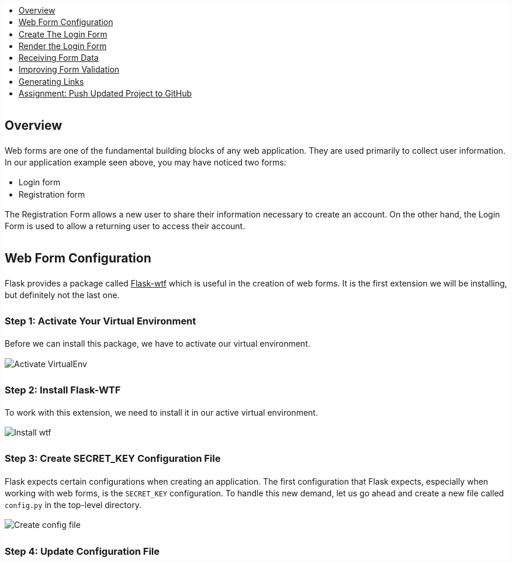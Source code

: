 - [Overview](#overview)
- [Web Form Configuration](#web-form-configuration)
- [Create The Login Form](#create-login-form)
- [Render the Login Form](#render-the-login-form)
- [Receiving Form Data](#receiving-form-data)
- [Improving Form Validation](#improving-form-validation)
- [Generating Links](#generating-links)
- [Assignment: Push Updated Project to GitHub](#assignment-push-updated-project-to-github)



## Overview

Web forms are one of the fundamental building blocks of any web application. They are used primarily to collect user information. In our application example seen above, you may have noticed two forms:

- Login form
- Registration form

The Registration Form allows a new user to share their information necessary to create an account. On the other hand, the Login Form is used to allow a returning user to access their account.


## Web Form Configuration

Flask provides a package called [Flask-wtf](http://packages.python.org/Flask-WTF) which is useful in the creation of web forms. It is the first extension we will be installing, but definitely not the last one. 


### Step 1: Activate Your Virtual Environment

Before we can install this package, we have to activate our virtual environment.

![Activate VirtualEnv](images/web_forms/activate_venv.png)


### Step 2: Install Flask-WTF

To work with this extension, we need to install it in our active virtual environment.

![Install wtf](images/web_forms/install_wtf_fixed.png)


### Step 3: Create SECRET_KEY Configuration File

Flask expects certain configurations when creating an application. The first configuration that Flask expects, especially when working with web forms, is the `SECRET_KEY` configuration. To handle this new demand, let us go ahead and create a new file called `config.py` in the top-level directory.

![Create config file](images/web_forms/create_config_file_fixed.png)


### Step 4: Update Configuration File
